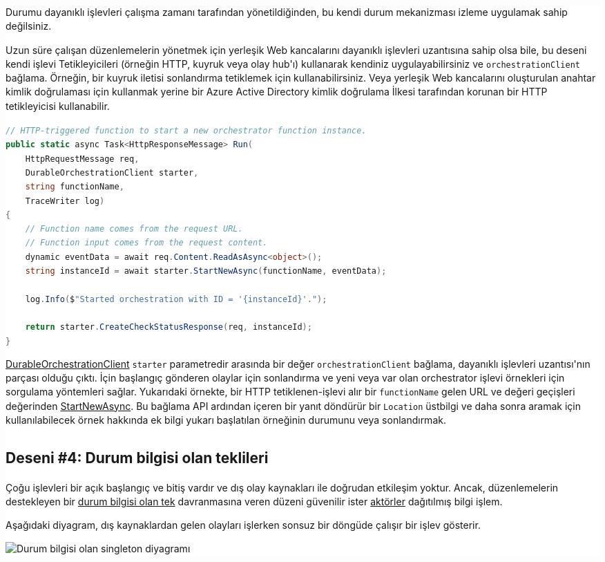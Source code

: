 Durumu dayanıklı işlevleri çalışma zamanı tarafından yönetildiğinden, bu kendi durum mekanizması izleme uygulamak sahip değilsiniz.

Uzun süre çalışan düzenlemelerin yönetmek için yerleşik Web kancalarını dayanıklı işlevleri uzantısına sahip olsa bile, bu deseni kendi işlevi Tetikleyicileri (örneğin HTTP, kuyruk veya olay hub'ı) kullanarak kendiniz uygulayabilirsiniz ve `orchestrationClient` bağlama. Örneğin, bir kuyruk iletisi sonlandırma tetiklemek için kullanabilirsiniz.  Veya yerleşik Web kancalarını oluşturulan anahtar kimlik doğrulaması için kullanmak yerine bir Azure Active Directory kimlik doğrulama İlkesi tarafından korunan bir HTTP tetikleyicisi kullanabilir. 

```cs
// HTTP-triggered function to start a new orchestrator function instance.
public static async Task<HttpResponseMessage> Run(
    HttpRequestMessage req,
    DurableOrchestrationClient starter,
    string functionName,
    TraceWriter log)
{
    // Function name comes from the request URL.
    // Function input comes from the request content.
    dynamic eventData = await req.Content.ReadAsAsync<object>();
    string instanceId = await starter.StartNewAsync(functionName, eventData);
    
    log.Info($"Started orchestration with ID = '{instanceId}'.");
    
    return starter.CreateCheckStatusResponse(req, instanceId);
}
```

[DurableOrchestrationClient](https://azure.github.io/azure-functions-durable-extension/api/Microsoft.Azure.WebJobs.DurableOrchestrationClient.html) `starter` parametredir arasında bir değer `orchestrationClient` bağlama, dayanıklı işlevleri uzantısı'nın parçası olduğu çıktı. İçin başlangıç gönderen olaylar için sonlandırma ve yeni veya var olan orchestrator işlevi örnekleri için sorgulama yöntemleri sağlar. Yukarıdaki örnekte, bir HTTP tetiklenen-işlevi alır bir `functionName` gelen URL ve değeri geçişleri değerinden [StartNewAsync](https://azure.github.io/azure-functions-durable-extension/api/Microsoft.Azure.WebJobs.DurableOrchestrationClient.html#Microsoft_Azure_WebJobs_DurableOrchestrationClient_StartNewAsync_). Bu bağlama API ardından içeren bir yanıt döndürür bir `Location` üstbilgi ve daha sonra aramak için kullanılabilecek örnek hakkında ek bilgi yukarı başlatılan örneğinin durumunu veya sonlandırmak.

## <a name="pattern-4-stateful-singletons"></a>Deseni #4: Durum bilgisi olan teklileri

Çoğu işlevleri bir açık başlangıç ve bitiş vardır ve dış olay kaynakları ile doğrudan etkileşim yoktur. Ancak, düzenlemelerin destekleyen bir [durum bilgisi olan tek](durable-functions-singletons.md) davranmasına veren düzeni güvenilir ister [aktörler](https://en.wikipedia.org/wiki/Actor_model) dağıtılmış bilgi işlem.

Aşağıdaki diyagram, dış kaynaklardan gelen olayları işlerken sonsuz bir döngüde çalışır bir işlev gösterir.

![Durum bilgisi olan singleton diyagramı](media/durable-functions-overview/stateful-singleton.png)
